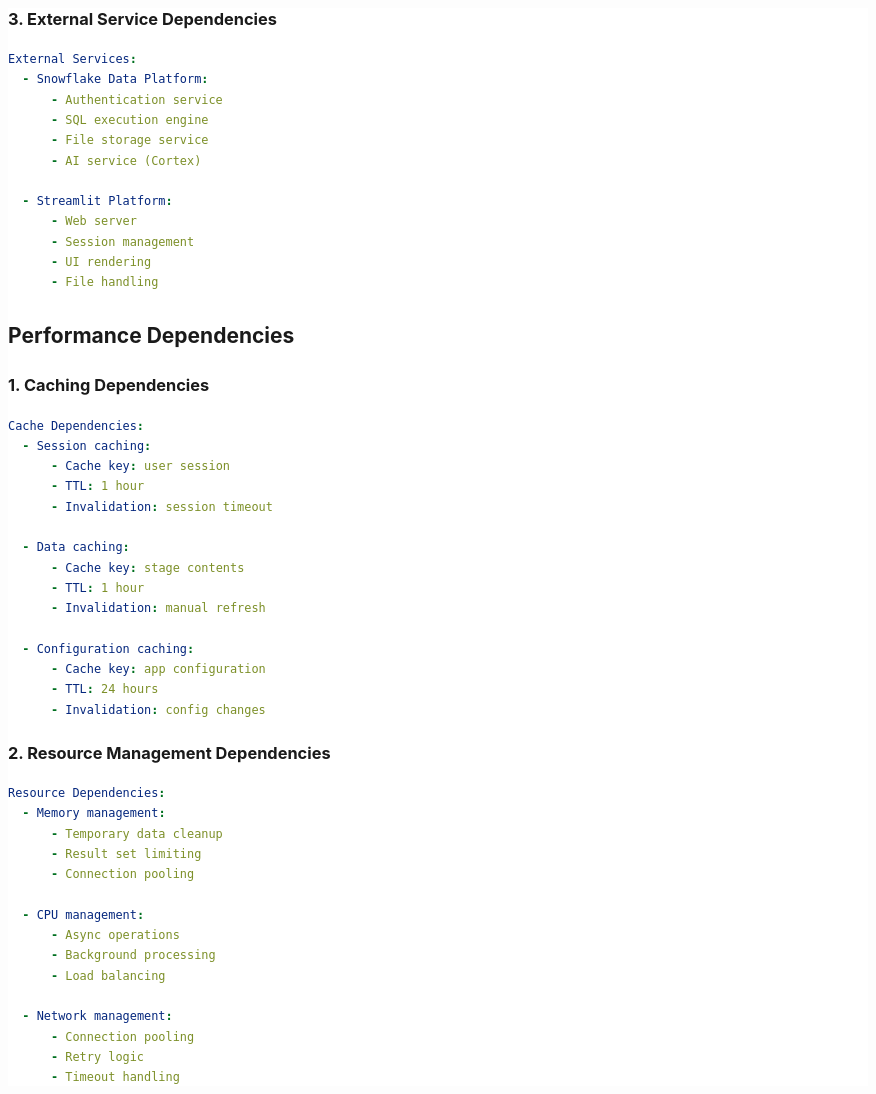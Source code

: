 ### 3. External Service Dependencies
```yaml
External Services:
  - Snowflake Data Platform:
      - Authentication service
      - SQL execution engine
      - File storage service
      - AI service (Cortex)
  
  - Streamlit Platform:
      - Web server
      - Session management
      - UI rendering
      - File handling
```

## Performance Dependencies

### 1. Caching Dependencies
```yaml
Cache Dependencies:
  - Session caching:
      - Cache key: user session
      - TTL: 1 hour
      - Invalidation: session timeout
  
  - Data caching:
      - Cache key: stage contents
      - TTL: 1 hour
      - Invalidation: manual refresh
  
  - Configuration caching:
      - Cache key: app configuration
      - TTL: 24 hours
      - Invalidation: config changes
```

### 2. Resource Management Dependencies
```yaml
Resource Dependencies:
  - Memory management:
      - Temporary data cleanup
      - Result set limiting
      - Connection pooling
  
  - CPU management:
      - Async operations
      - Background processing
      - Load balancing
  
  - Network management:
      - Connection pooling
      - Retry logic
      - Timeout handling
```
